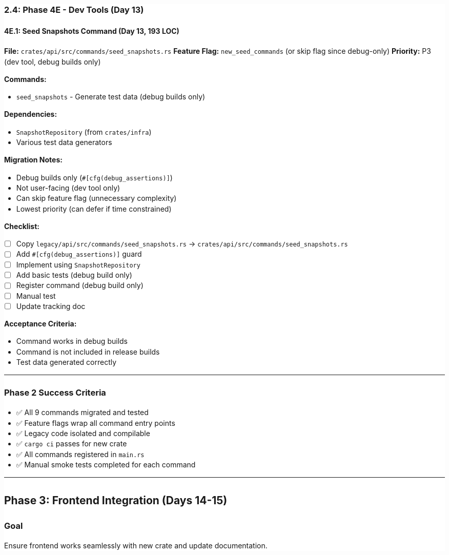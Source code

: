 
### 2.4: Phase 4E - Dev Tools (Day 13)

#### 4E.1: Seed Snapshots Command (Day 13, 193 LOC)
**File:** `crates/api/src/commands/seed_snapshots.rs`
**Feature Flag:** `new_seed_commands` (or skip flag since debug-only)
**Priority:** P3 (dev tool, debug builds only)

**Commands:**
- `seed_snapshots` - Generate test data (debug builds only)

**Dependencies:**
- `SnapshotRepository` (from `crates/infra`)
- Various test data generators

**Migration Notes:**
- Debug builds only (`#[cfg(debug_assertions)]`)
- Not user-facing (dev tool only)
- Can skip feature flag (unnecessary complexity)
- Lowest priority (can defer if time constrained)

**Checklist:**
- [ ] Copy `legacy/api/src/commands/seed_snapshots.rs` → `crates/api/src/commands/seed_snapshots.rs`
- [ ] Add `#[cfg(debug_assertions)]` guard
- [ ] Implement using `SnapshotRepository`
- [ ] Add basic tests (debug build only)
- [ ] Register command (debug build only)
- [ ] Manual test
- [ ] Update tracking doc

**Acceptance Criteria:**
- Command works in debug builds
- Command is not included in release builds
- Test data generated correctly

---

### Phase 2 Success Criteria
- ✅ All 9 commands migrated and tested
- ✅ Feature flags wrap all command entry points
- ✅ Legacy code isolated and compilable
- ✅ `cargo ci` passes for new crate
- ✅ All commands registered in `main.rs`
- ✅ Manual smoke tests completed for each command

---

## Phase 3: Frontend Integration (Days 14-15)

### Goal
Ensure frontend works seamlessly with new crate and update documentation.
